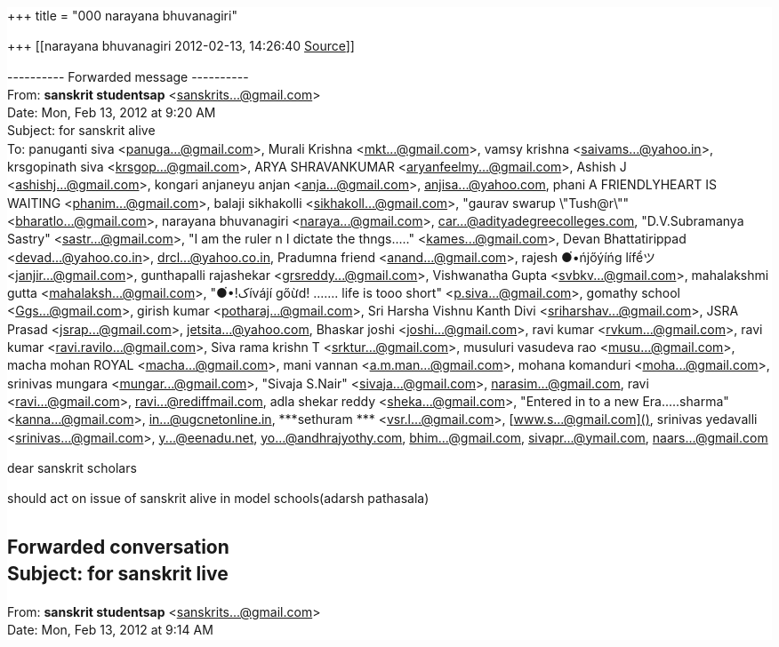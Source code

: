 +++
title = "000 narayana bhuvanagiri"

+++
[[narayana bhuvanagiri	2012-02-13, 14:26:40 [Source](https://groups.google.com/g/bvparishat/c/jA1tcZTN4Aw)]]



  
  

---------- Forwarded message ----------  
From: **sanskrit studentsap** \<[sanskrits...@gmail.com]()\>  
Date: Mon, Feb 13, 2012 at 9:20 AM  
Subject: for sanskrit alive  
To: panuganti siva \<[panuga...@gmail.com]()\>, Murali Krishna \<[mkt...@gmail.com]()\>, vamsy krishna \<[saivams...@yahoo.in]()\>, krsgopinath siva \<[krsgop...@gmail.com]()\>, ARYA SHRAVANKUMAR \<[aryanfeelmy...@gmail.com]()\>, Ashish J \<[ashishj...@gmail.com]()\>, kongari anjaneyu anjan \<[anja...@gmail.com]()\>, [anjisa...@yahoo.com](), phani A FRIENDLYHEART IS WAITING \<[phanim...@gmail.com]()\>, balaji sikhakolli \<[sikhakoll...@gmail.com]()\>, "gaurav swarup \\"Tush@r\\"" \<[bharatlo...@gmail.com]()\>, narayana bhuvanagiri \<[naraya...@gmail.com]()\>, [car...@adityadegreecolleges.com](), "D.V.Subramanya Sastry" \<[sastr...@gmail.com]()\>, "I am the ruler n I dictate the thngs....." \<[kames...@gmail.com]()\>, Devan Bhattatirippad \<[devad...@yahoo.co.in]()\>, [drcl...@yahoo.co.in](), Pradumna friend \<[anand...@gmail.com]()\>, rajesh ●๋•ńjőýíńg lífểツ \<[janjir...@gmail.com]()\>, gunthapalli rajashekar \<[grsreddy...@gmail.com]()\>, Vishwanatha Gupta \<[svbkv...@gmail.com]()\>, mahalakshmi gutta \<[mahalaksh...@gmail.com]()\>, "●๋•!کívájí gőừd! ....... life is tooo short" \<[p.siva...@gmail.com]()\>, gomathy school \<[Ggs...@gmail.com]()\>, girish kumar \<[potharaj...@gmail.com]()\>, Sri Harsha Vishnu Kanth Divi \<[sriharshav...@gmail.com]()\>, JSRA Prasad \<[jsrap...@gmail.com]()\>, [jetsita...@yahoo.com](), Bhaskar joshi \<[joshi...@gmail.com]()\>, ravi kumar \<[rvkum...@gmail.com]()\>, ravi kumar \<[ravi.ravilo...@gmail.com]()\>, Siva rama krishn T \<[srktur...@gmail.com]()\>, musuluri vasudeva rao \<[musu...@gmail.com]()\>, macha mohan ROYAL \<[macha...@gmail.com]()\>, mani vannan \<[a.m.man...@gmail.com]()\>, mohana komanduri \<[moha...@gmail.com]()\>, srinivas mungara \<[mungar...@gmail.com]()\>, "Sivaja S.Nair" \<[sivaja...@gmail.com]()\>, [narasim...@gmail.com](), ravi \<[ravi...@gmail.com]()\>, [ravi...@rediffmail.com](), adla shekar reddy \<[sheka...@gmail.com]()\>, "Entered in to a new Era.....sharma" \<[kanna...@gmail.com]()\>, [in...@ugcnetonline.in](), \*\*\*sethuram \*\*\* \<[vsr.l...@gmail.com]()\>, [www.s...@gmail.com](), srinivas yedavalli \<[srinivas...@gmail.com]()\>, [y...@eenadu.net](), [yo...@andhrajyothy.com](), [bhim...@gmail.com](), [sivapr...@ymail.com](), [naars...@gmail.com]()  
  
  
dear sanskrit scholars  
  
should act on issue of sanskrit alive in model schools(adarsh pathasala)  
  

Forwarded conversation  
Subject: **for sanskrit live**  
------------------------  
  
From: **sanskrit studentsap** \<[sanskrits...@gmail.com]()\>  
Date: Mon, Feb 13, 2012 at 9:14 AM  